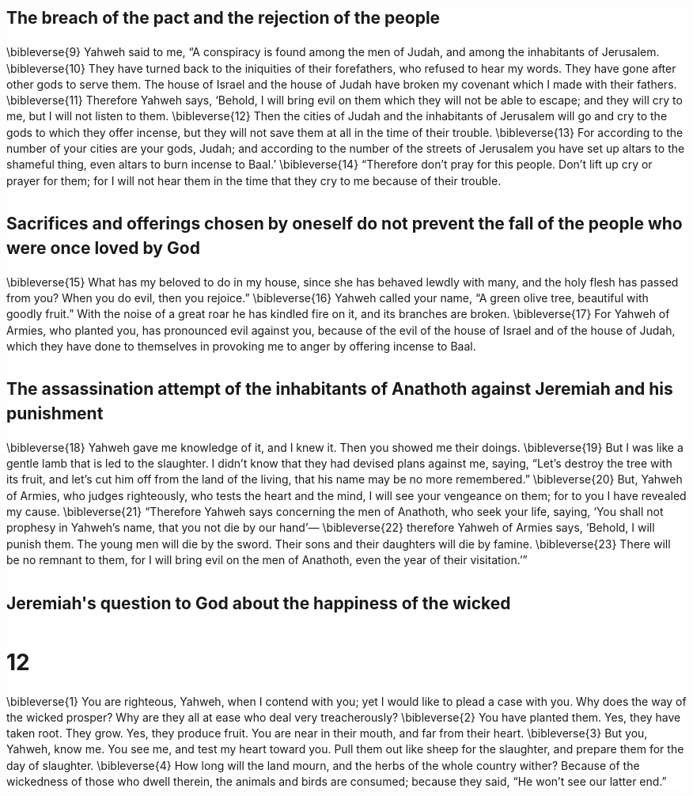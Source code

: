 ## The breach of the pact and the rejection of the people
\bibleverse{9} Yahweh said to me, “A conspiracy is found among the men of Judah, and among the inhabitants of Jerusalem. \bibleverse{10} They have turned back to the iniquities of their forefathers, who refused to hear my words. They have gone after other gods to serve them. The house of Israel and the house of Judah have broken my covenant which I made with their fathers. \bibleverse{11} Therefore Yahweh says, ‘Behold, I will bring evil on them which they will not be able to escape; and they will cry to me, but I will not listen to them. \bibleverse{12} Then the cities of Judah and the inhabitants of Jerusalem will go and cry to the gods to which they offer incense, but they will not save them at all in the time of their trouble. \bibleverse{13} For according to the number of your cities are your gods, Judah; and according to the number of the streets of Jerusalem you have set up altars to the shameful thing, even altars to burn incense to Baal.’ \bibleverse{14} “Therefore don’t pray for this people. Don’t lift up cry or prayer for them; for I will not hear them in the time that they cry to me because of their trouble.

## Sacrifices and offerings chosen by oneself do not prevent the fall of the people who were once loved by God
\bibleverse{15} What has my beloved to do in my house, since she has behaved lewdly with many, and the holy flesh has passed from you? When you do evil, then you rejoice.” \bibleverse{16} Yahweh called your name, “A green olive tree, beautiful with goodly fruit.” With the noise of a great roar he has kindled fire on it, and its branches are broken. \bibleverse{17} For Yahweh of Armies, who planted you, has pronounced evil against you, because of the evil of the house of Israel and of the house of Judah, which they have done to themselves in provoking me to anger by offering incense to Baal.

## The assassination attempt of the inhabitants of Anathoth against Jeremiah and his punishment
\bibleverse{18} Yahweh gave me knowledge of it, and I knew it. Then you showed me their doings. \bibleverse{19} But I was like a gentle lamb that is led to the slaughter. I didn’t know that they had devised plans against me, saying, “Let’s destroy the tree with its fruit, and let’s cut him off from the land of the living, that his name may be no more remembered.” \bibleverse{20} But, Yahweh of Armies, who judges righteously, who tests the heart and the mind, I will see your vengeance on them; for to you I have revealed my cause. \bibleverse{21} “Therefore Yahweh says concerning the men of Anathoth, who seek your life, saying, ‘You shall not prophesy in Yahweh’s name, that you not die by our hand’— \bibleverse{22} therefore Yahweh of Armies says, ‘Behold, I will punish them. The young men will die by the sword. Their sons and their daughters will die by famine. \bibleverse{23} There will be no remnant to them, for I will bring evil on the men of Anathoth, even the year of their visitation.’” 

## Jeremiah's question to God about the happiness of the wicked
# 12 
\bibleverse{1} You are righteous, Yahweh, when I contend with you; yet I would like to plead a case with you. Why does the way of the wicked prosper? Why are they all at ease who deal very treacherously? \bibleverse{2} You have planted them. Yes, they have taken root. They grow. Yes, they produce fruit. You are near in their mouth, and far from their heart. \bibleverse{3} But you, Yahweh, know me. You see me, and test my heart toward you. Pull them out like sheep for the slaughter, and prepare them for the day of slaughter. \bibleverse{4} How long will the land mourn, and the herbs of the whole country wither? Because of the wickedness of those who dwell therein, the animals and birds are consumed; because they said, “He won’t see our latter end.”
